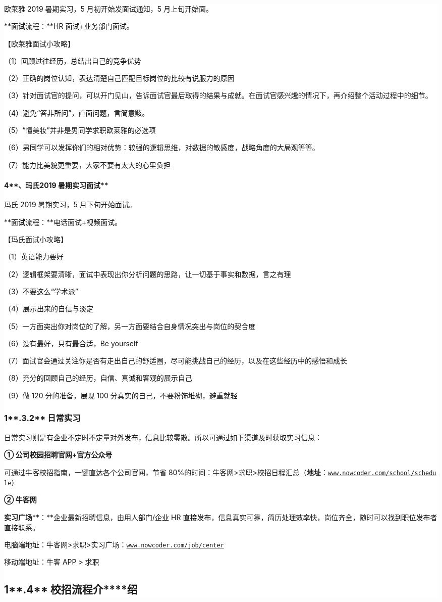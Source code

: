 欧莱雅 2019 暑期实习，5 月初开始发面试通知，5 月上旬开始面。

**面****试****流程：**HR 面试+业务部门面试。

【欧莱雅面试小攻略】

（1）回顾过往经历，总结出自己的竞争优势

（2）正确的岗位认知，表达清楚自己匹配目标岗位的比较有说服力的原因

（3）针对面试官的提问，可以开门见山，告诉面试官最后取得的结果与成就。在面试官感兴趣的情况下，再介绍整个活动过程中的细节。

（4）避免“答非所问”，直面问题，言简意赅。

（5）“懂美妆”并非是男同学求职欧莱雅的必选项

（6）男同学可以发挥你们的相对优势：较强的逻辑思维，对数据的敏感度，战略角度的大局观等等。

（7）能力比美貌更重要，大家不要有太大的心里负担

#### **4****、****玛****氏****2019 暑期****实习****面****试**

玛氏 2019 暑期实习，5 月下旬开始面试。

**面****试****流程：**电话面试+视频面试。

【玛氏面试小攻略】

（1）英语能力要好

（2）逻辑框架要清晰，面试中表现出你分析问题的思路，让一切基于事实和数据，言之有理

（3）不要这么“学术派”

（4）展示出来的自信与淡定

（5）一方面突出你对岗位的了解，另一方面要结合自身情况突出与岗位的契合度

（6）没有最好，只有最合适，Be yourself

（7）面试官会通过关注你是否有走出自己的舒适圈，尽可能挑战自己的经历，以及在这些经历中的感悟和成长

（8）充分的回顾自己的经历，自信、真诚和客观的展示自己

（9）做 120 分的准备，展现 100 分真实的自己，不要粉饰堆砌，避重就轻

### **1****.3.2** **日常实习**

日常实习则是有企业不定时不定量对外发布，信息比较零散。所以可通过如下渠道及时获取实习信息：

**① 公司校园招聘官网+官方公众号**

可通过牛客校招指南，一键直达各个公司官网，节省 80%的时间：牛客网>求职>校招日程汇总（**地址**：[`www.nowcoder.com/school/schedule`](https://www.nowcoder.com/school/schedule)）

**② 牛客网**

**实习****广****场****：**企业最新招聘信息，由用人部门/企业 HR 直接发布，信息真实可靠，简历处理效率快，岗位齐全，随时可以找到职位发布者直接联系。 

电脑端地址：牛客网>求职>实习广场：[`www.nowcoder.com/job/center`](https://www.nowcoder.com/job/center)  

移动端地址：牛客 APP > 求职

## **1****.4** **校招流程介****绍**
